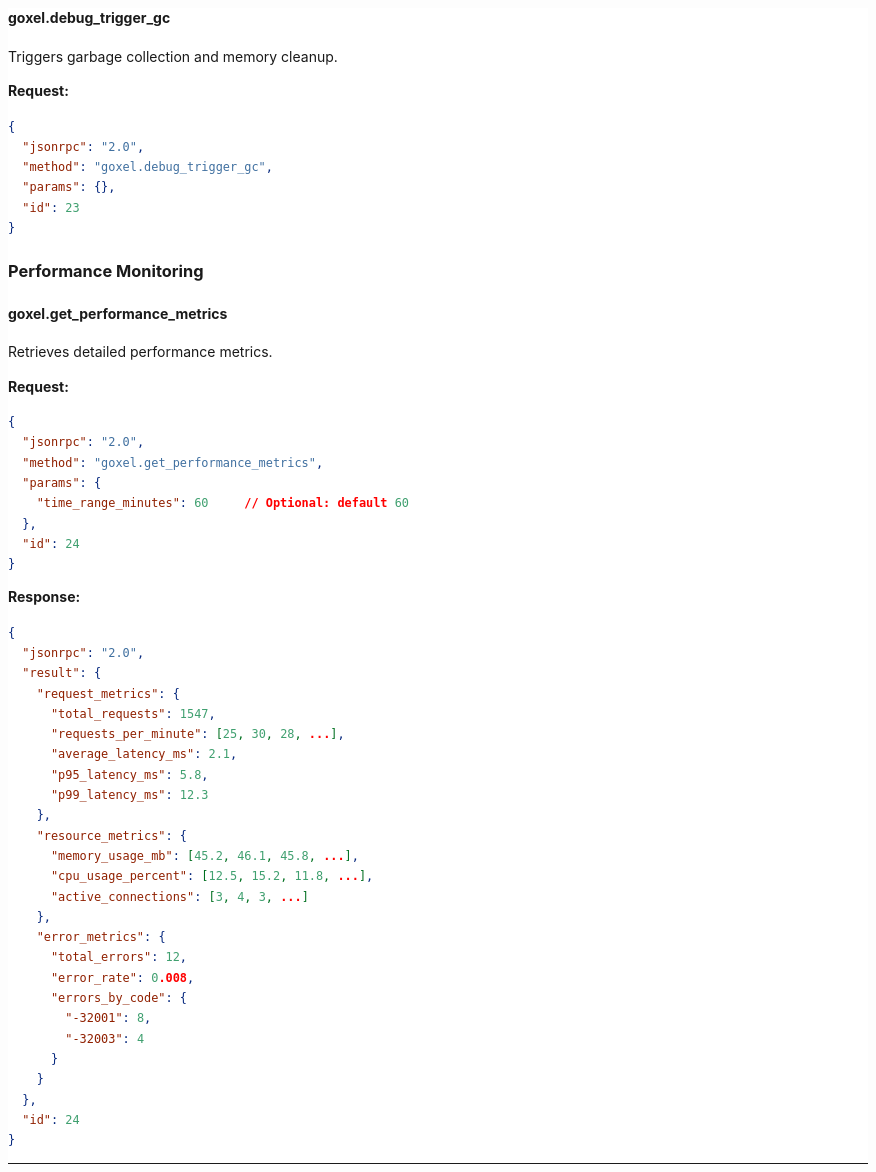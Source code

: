 #### goxel.debug_trigger_gc
Triggers garbage collection and memory cleanup.

**Request:**
```json
{
  "jsonrpc": "2.0",
  "method": "goxel.debug_trigger_gc",
  "params": {},
  "id": 23
}
```

### Performance Monitoring

#### goxel.get_performance_metrics
Retrieves detailed performance metrics.

**Request:**
```json
{
  "jsonrpc": "2.0",
  "method": "goxel.get_performance_metrics",
  "params": {
    "time_range_minutes": 60     // Optional: default 60
  },
  "id": 24
}
```

**Response:**
```json
{
  "jsonrpc": "2.0",
  "result": {
    "request_metrics": {
      "total_requests": 1547,
      "requests_per_minute": [25, 30, 28, ...],
      "average_latency_ms": 2.1,
      "p95_latency_ms": 5.8,
      "p99_latency_ms": 12.3
    },
    "resource_metrics": {
      "memory_usage_mb": [45.2, 46.1, 45.8, ...],
      "cpu_usage_percent": [12.5, 15.2, 11.8, ...],
      "active_connections": [3, 4, 3, ...]
    },
    "error_metrics": {
      "total_errors": 12,
      "error_rate": 0.008,
      "errors_by_code": {
        "-32001": 8,
        "-32003": 4
      }
    }
  },
  "id": 24
}
```

---